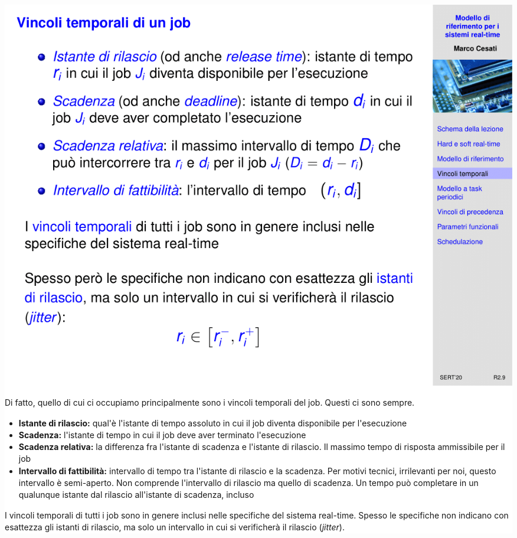 ![](img/lez-R02/lez-R02-p1-09.png)

Di fatto, quello di cui ci occupiamo principalmente sono i vincoli temporali del job. Questi ci sono sempre. 

- **Istante di rilascio:** qual'è l'istante di tempo assoluto in cui il job diventa disponibile per l'esecuzione
- **Scadenza:** l'istante di tempo in cui il job deve aver terminato l'esecuzione
- **Scadenza relativa:** la differenza fra l'istante di scadenza e l'istante di rilascio. Il massimo tempo di risposta ammissibile per il job
- **Intervallo di fattibilità:** intervallo di tempo tra l'istante di rilascio e la scadenza. Per motivi tecnici, irrilevanti per noi, questo intervallo è semi-aperto. Non comprende l'intervallo di rilascio ma quello di scadenza. Un tempo può completare in un qualunque istante dal rilascio all'istante di scadenza, incluso

I vincoli temporali di tutti i job sono in genere inclusi nelle specifiche del sistema real-time. Spesso le specifiche non indicano con esattezza gli istanti di rilascio, ma solo un intervallo in cui si verificherà il rilascio (*jitter*). 
